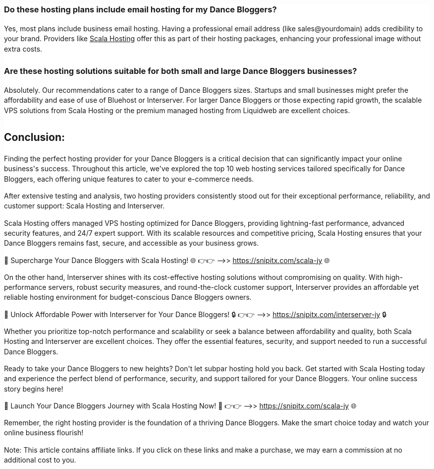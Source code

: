 ### Do these hosting plans include email hosting for my Dance Bloggers? 
Yes, most plans include business email hosting. Having a professional email address (like sales@yourdomain) adds credibility to your brand. Providers like [Scala Hosting](https://snipitx.com/scala-jy) offer this as part of their hosting packages, enhancing your professional image without extra costs.

### Are these hosting solutions suitable for both small and large Dance Bloggers businesses? 
Absolutely. Our recommendations cater to a range of Dance Bloggers sizes. Startups and small businesses might prefer the affordability and ease of use of Bluehost or Interserver. For larger Dance Bloggers or those expecting rapid growth, the scalable VPS solutions from Scala Hosting or the premium managed hosting from Liquidweb are excellent choices.

## Conclusion:

Finding the perfect hosting provider for your Dance Bloggers is a critical decision that can significantly impact your online business's success. Throughout this article, we've explored the top 10 web hosting services tailored specifically for Dance Bloggers, each offering unique features to cater to your e-commerce needs.

After extensive testing and analysis, two hosting providers consistently stood out for their exceptional performance, reliability, and customer support: Scala Hosting and Interserver.

Scala Hosting offers managed VPS hosting optimized for Dance Bloggers, providing lightning-fast performance, advanced security features, and 24/7 expert support. With its scalable resources and competitive pricing, Scala Hosting ensures that your Dance Bloggers remains fast, secure, and accessible as your business grows.

🚀 Supercharge Your Dance Bloggers with Scala Hosting! 🌐
👉👉 -->> https://snipitx.com/scala-jy 🌐

On the other hand, Interserver shines with its cost-effective hosting solutions without compromising on quality. With high-performance servers, robust security measures, and round-the-clock customer support, Interserver provides an affordable yet reliable hosting environment for budget-conscious Dance Bloggers owners.

💸 Unlock Affordable Power with Interserver for Your Dance Bloggers! 🔒
👉👉 -->> https://snipitx.com/interserver-jy 🔒

Whether you prioritize top-notch performance and scalability or seek a balance between affordability and quality, both Scala Hosting and Interserver are excellent choices. They offer the essential features, security, and support needed to run a successful Dance Bloggers.

Ready to take your Dance Bloggers to new heights? Don't let subpar hosting hold you back. Get started with Scala Hosting today and experience the perfect blend of performance, security, and support tailored for your Dance Bloggers. Your online success story begins here!

🚀 Launch Your Dance Bloggers Journey with Scala Hosting Now! 🌟
👉👉 -->> https://snipitx.com/scala-jy 🌐

Remember, the right hosting provider is the foundation of a thriving Dance Bloggers. Make the smart choice today and watch your online business flourish!

Note: This article contains affiliate links. If you click on these links and make a purchase, we may earn a commission at no additional cost to you.